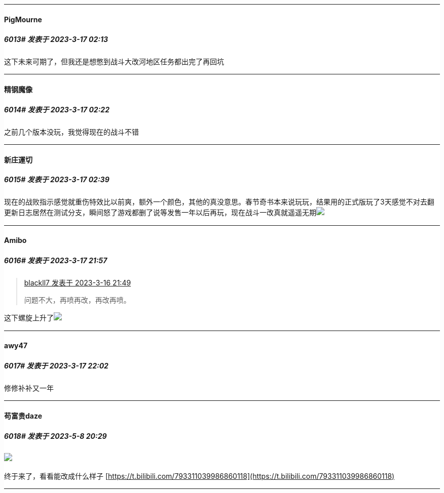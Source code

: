 
*****

####  PigMourne  
##### 6013#       发表于 2023-3-17 02:13

这下未来可期了，但我还是想憋到战斗大改河地区任务都出完了再回坑

*****

####  精钢魔像  
##### 6014#       发表于 2023-3-17 02:22

之前几个版本没玩，我觉得现在的战斗不错

*****

####  新庄運切  
##### 6015#       发表于 2023-3-17 02:39

现在的战败指示感觉就重伤特效比以前爽，额外一个颜色，其他的真没意思。春节奇书本来说玩玩，结果用的正式版玩了3天感觉不对去翻更新日志居然在测试分支，瞬间怒了游戏都删了说等发售一年以后再玩，现在战斗一改真就遥遥无期<img src="https://static.saraba1st.com/image/smiley/face2017/004.gif" referrerpolicy="no-referrer">


*****

####  Amibo  
##### 6016#       发表于 2023-3-17 21:57

<blockquote><a href="httphttps://bbs.saraba1st.com/2b/forum.php?mod=redirect&amp;goto=findpost&amp;pid=60114387&amp;ptid=2092193" target="_blank">blackll7 发表于 2023-3-16 21:49</a>

问题不大，再喷再改，再改再喷。</blockquote>
这下螺旋上升了<img src="https://static.saraba1st.com/image/smiley/face2017/067.png" referrerpolicy="no-referrer">


*****

####  awy47  
##### 6017#       发表于 2023-3-17 22:02

修修补补又一年

*****

####  苟富贵daze  
##### 6018#       发表于 2023-5-8 20:29

<img src="https://p.sda1.dev/11/ee29eb06f94ea72ac214405af9bd54a1/QQ截图20230508202659.png" referrerpolicy="no-referrer">

终于来了，看看能改成什么样子
[https://t.bilibili.com/793311039986860118](https://t.bilibili.com/793311039986860118)


*****
